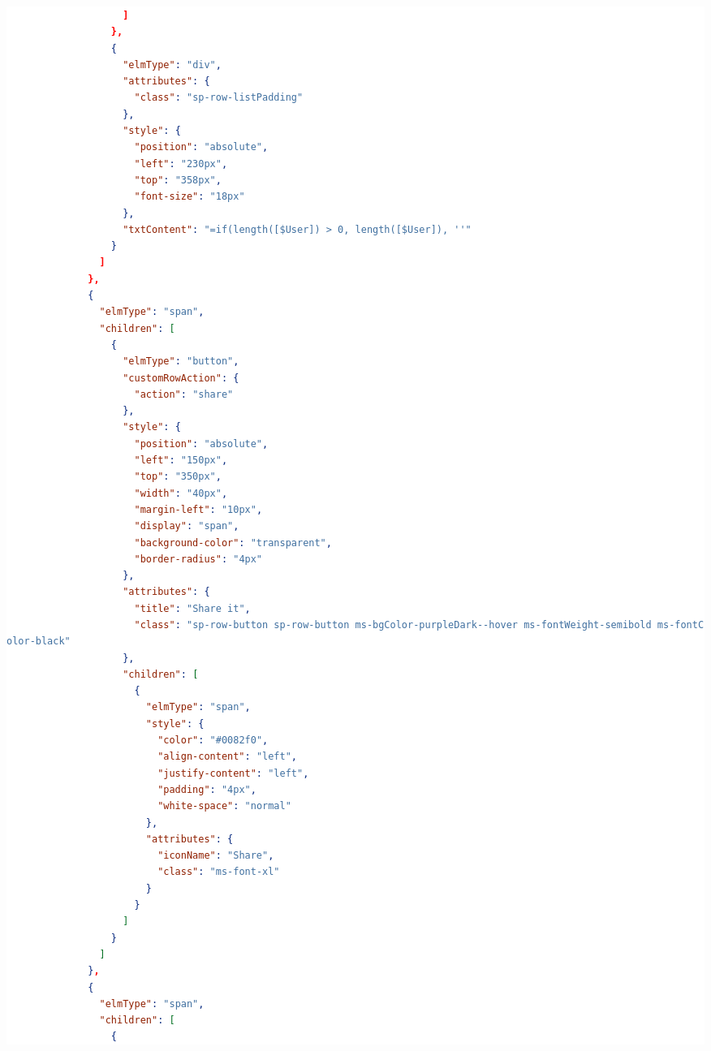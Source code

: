 ```json
                    ]
                  },
                  {
                    "elmType": "div",
                    "attributes": {
                      "class": "sp-row-listPadding"
                    },
                    "style": {
                      "position": "absolute",
                      "left": "230px",
                      "top": "358px",
                      "font-size": "18px"
                    },
                    "txtContent": "=if(length([$User]) > 0, length([$User]), ''"
                  }
                ]
              },
              {
                "elmType": "span",
                "children": [
                  {
                    "elmType": "button",
                    "customRowAction": {
                      "action": "share"
                    },
                    "style": {
                      "position": "absolute",
                      "left": "150px",
                      "top": "350px",
                      "width": "40px",
                      "margin-left": "10px",
                      "display": "span",
                      "background-color": "transparent",
                      "border-radius": "4px"
                    },
                    "attributes": {
                      "title": "Share it",
                      "class": "sp-row-button sp-row-button ms-bgColor-purpleDark--hover ms-fontWeight-semibold ms-fontColor-black"
                    },
                    "children": [
                      {
                        "elmType": "span",
                        "style": {
                          "color": "#0082f0",
                          "align-content": "left",
                          "justify-content": "left",
                          "padding": "4px",
                          "white-space": "normal"
                        },
                        "attributes": {
                          "iconName": "Share",
                          "class": "ms-font-xl"
                        }
                      }
                    ]
                  }
                ]
              },
              {
                "elmType": "span",
                "children": [
                  {
```